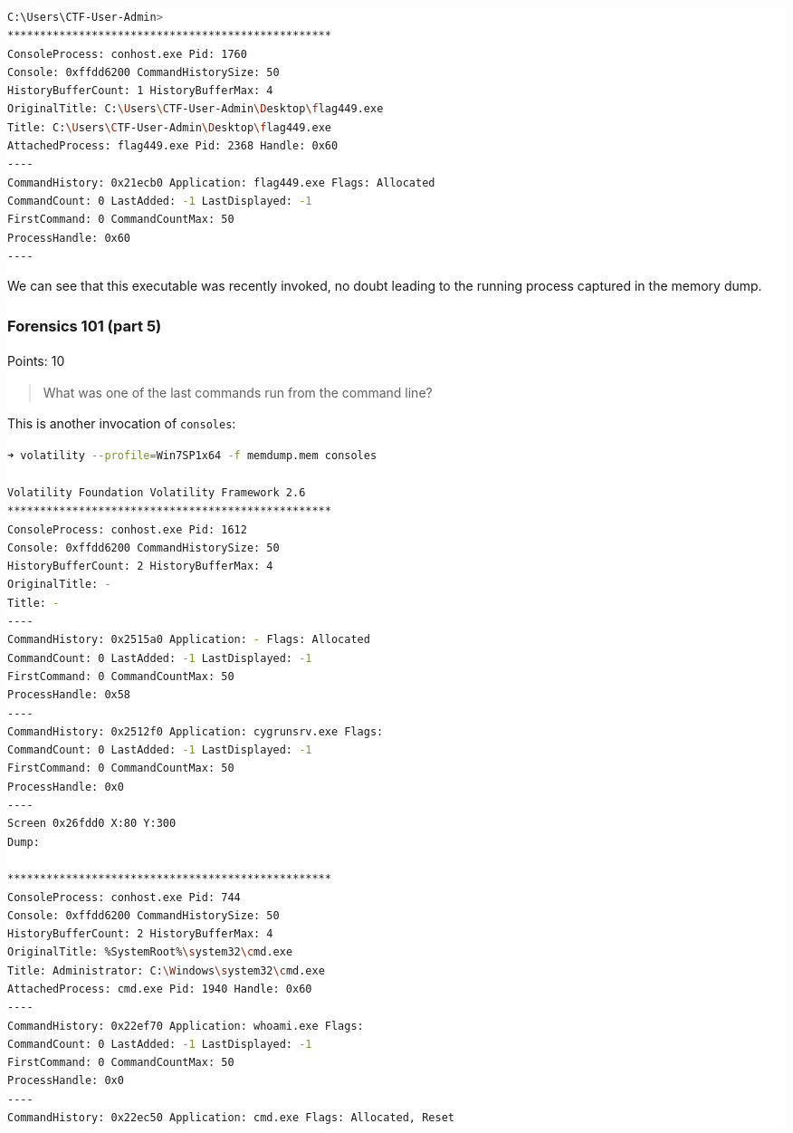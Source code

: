 ```bash
C:\Users\CTF-User-Admin>
**************************************************
ConsoleProcess: conhost.exe Pid: 1760
Console: 0xffdd6200 CommandHistorySize: 50
HistoryBufferCount: 1 HistoryBufferMax: 4
OriginalTitle: C:\Users\CTF-User-Admin\Desktop\flag449.exe
Title: C:\Users\CTF-User-Admin\Desktop\flag449.exe
AttachedProcess: flag449.exe Pid: 2368 Handle: 0x60
----
CommandHistory: 0x21ecb0 Application: flag449.exe Flags: Allocated
CommandCount: 0 LastAdded: -1 LastDisplayed: -1
FirstCommand: 0 CommandCountMax: 50
ProcessHandle: 0x60
----
```

We can see that this executable was recently invoked, no doubt leading to the running process captured in the memory dump.

### Forensics 101 (part 5)

Points: 10

> What was one of the last commands run from the command line?

This is another invocation of `consoles`:

```bash
➜ volatility --profile=Win7SP1x64 -f memdump.mem consoles

Volatility Foundation Volatility Framework 2.6
**************************************************
ConsoleProcess: conhost.exe Pid: 1612
Console: 0xffdd6200 CommandHistorySize: 50
HistoryBufferCount: 2 HistoryBufferMax: 4
OriginalTitle: -
Title: -
----
CommandHistory: 0x2515a0 Application: - Flags: Allocated
CommandCount: 0 LastAdded: -1 LastDisplayed: -1
FirstCommand: 0 CommandCountMax: 50
ProcessHandle: 0x58
----
CommandHistory: 0x2512f0 Application: cygrunsrv.exe Flags: 
CommandCount: 0 LastAdded: -1 LastDisplayed: -1
FirstCommand: 0 CommandCountMax: 50
ProcessHandle: 0x0
----
Screen 0x26fdd0 X:80 Y:300
Dump:

**************************************************
ConsoleProcess: conhost.exe Pid: 744
Console: 0xffdd6200 CommandHistorySize: 50
HistoryBufferCount: 2 HistoryBufferMax: 4
OriginalTitle: %SystemRoot%\system32\cmd.exe
Title: Administrator: C:\Windows\system32\cmd.exe
AttachedProcess: cmd.exe Pid: 1940 Handle: 0x60
----
CommandHistory: 0x22ef70 Application: whoami.exe Flags: 
CommandCount: 0 LastAdded: -1 LastDisplayed: -1
FirstCommand: 0 CommandCountMax: 50
ProcessHandle: 0x0
----
CommandHistory: 0x22ec50 Application: cmd.exe Flags: Allocated, Reset
```